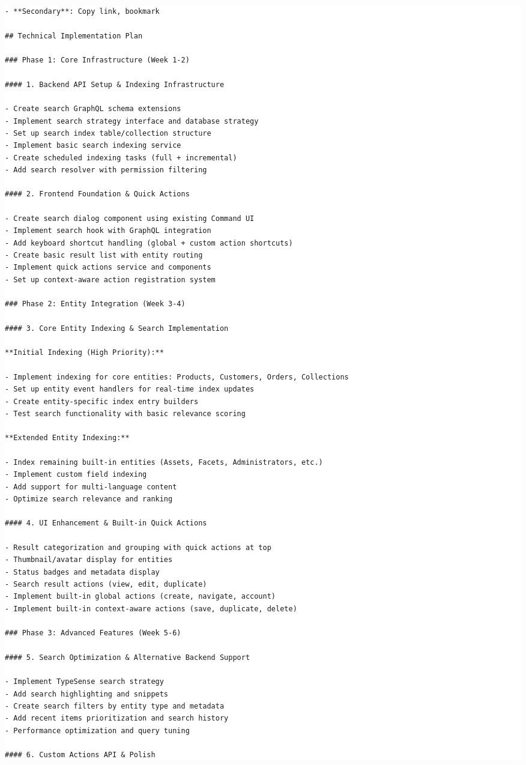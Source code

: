 ```
- **Secondary**: Copy link, bookmark

## Technical Implementation Plan

### Phase 1: Core Infrastructure (Week 1-2)

#### 1. Backend API Setup & Indexing Infrastructure

- Create search GraphQL schema extensions
- Implement search strategy interface and database strategy
- Set up search index table/collection structure
- Implement basic search indexing service
- Create scheduled indexing tasks (full + incremental)
- Add search resolver with permission filtering

#### 2. Frontend Foundation & Quick Actions

- Create search dialog component using existing Command UI
- Implement search hook with GraphQL integration
- Add keyboard shortcut handling (global + custom action shortcuts)
- Create basic result list with entity routing
- Implement quick actions service and components
- Set up context-aware action registration system

### Phase 2: Entity Integration (Week 3-4)

#### 3. Core Entity Indexing & Search Implementation

**Initial Indexing (High Priority):**

- Implement indexing for core entities: Products, Customers, Orders, Collections
- Set up entity event handlers for real-time index updates
- Create entity-specific index entry builders
- Test search functionality with basic relevance scoring

**Extended Entity Indexing:**

- Index remaining built-in entities (Assets, Facets, Administrators, etc.)
- Implement custom field indexing
- Add support for multi-language content
- Optimize search relevance and ranking

#### 4. UI Enhancement & Built-in Quick Actions

- Result categorization and grouping with quick actions at top
- Thumbnail/avatar display for entities
- Status badges and metadata display
- Search result actions (view, edit, duplicate)
- Implement built-in global actions (create, navigate, account)
- Implement built-in context-aware actions (save, duplicate, delete)

### Phase 3: Advanced Features (Week 5-6)

#### 5. Search Optimization & Alternative Backend Support

- Implement TypeSense search strategy
- Add search highlighting and snippets
- Create search filters by entity type and metadata
- Add recent items prioritization and search history
- Performance optimization and query tuning

#### 6. Custom Actions API & Polish

```